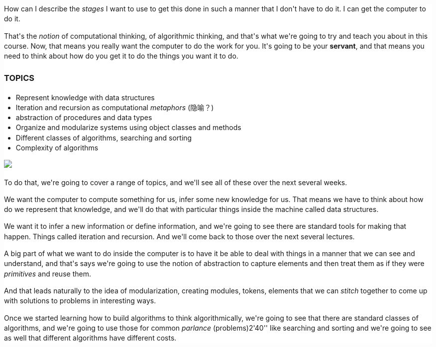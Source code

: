 How can I describe the *stages* I want
to use to get this done in such a manner
that I don't have to do it.
I can get the computer to do it.

That's the *notion* of computational thinking,
of algorithmic thinking, and that's
what we're going to try and teach you about in this course.
Now, that means you really want the computer
to do the work for you.
It's going to be your **servant**, and that
means you need to think about how do you get it to do
the things you want it to do.

### TOPICS

* Represent knowledge with data structures
* Iteration and recursion as computational *metaphors* (隐喻？)
* abstraction of procedures and data types
* Organize and modularize systems using object classes and methods
* Different classes of algorithms, searching and sorting
* Complexity of algorithms

![](https://ws3.sinaimg.cn/large/006tKfTcgy1fj9uwtm5lgj311a0s6gxn.jpg)

To do that, we're going to cover a range of topics,
and we'll see all of these over the next several weeks.

We want the computer to compute something for us,
infer some new knowledge for us.
That means we have to think about
how do we represent that knowledge,
and we'll do that with particular things
inside the machine called data structures.

We want it to infer a new information
or define information, and we're going
to see there are standard tools for making that happen.
Things called iteration and recursion.
And we'll come back to those over the next several lectures.

A big part of what we want to do inside the computer
is to have it be able to deal with things in a manner
that we can see and understand, and that's says
we're going to use the notion of abstraction to capture elements
and then treat them as if they were *primitives* and reuse them.

And that leads naturally to the idea of modularization,
creating modules, tokens, elements
that we can *stitch* together to come up
with solutions to problems in interesting ways.

Once we started learning how to build algorithms to think
algorithmically, we're going to see
that there are standard classes of algorithms,
and we're going to use those for common *parlance* (problems)2'40''
like searching and sorting and we're
going to see as well that different algorithms have
different costs.
